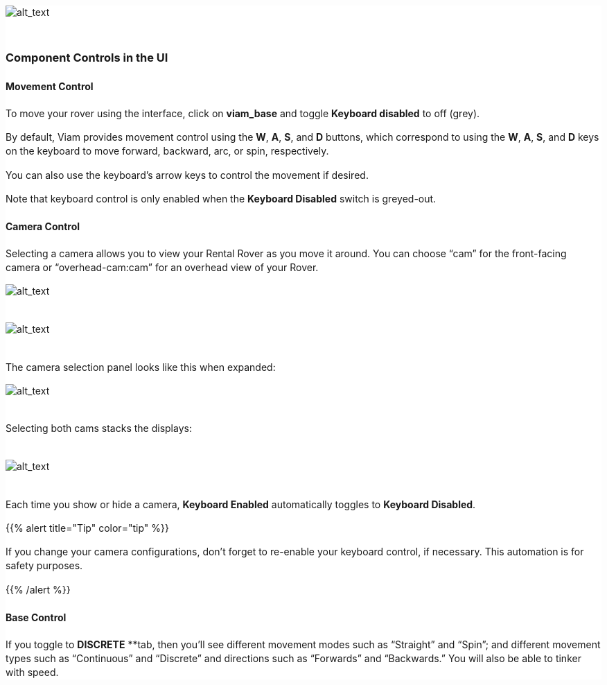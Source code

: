 ![alt_text](../img/roverrentaltute/image28.png)<br><br>

### Component Controls in the UI

#### Movement Control

To move your rover using the interface, click on **viam_base** and toggle **Keyboard disabled** to off (grey). 

By default, Viam provides movement control using the **W**, **A**, **S**, and **D** buttons, which correspond to using the **W**, **A**, **S**, and **D**  keys on the keyboard to move forward, backward, arc, or spin, respectively. 

You can also use the keyboard’s arrow keys to control the movement if desired. 

Note that keyboard control is only enabled when the **Keyboard Disabled** switch is greyed-out.

#### Camera Control

Selecting a camera allows you to view your Rental Rover as you move it around. 
You can choose “cam” for the front-facing camera or “overhead-cam:cam” for an overhead view of your Rover.

![alt_text](../img/roverrentaltute/image10.png)<br><br>

![alt_text](../img/roverrentaltute/image5.png)<br><br>

The camera selection panel looks like this when expanded:

![alt_text](../img/roverrentaltute/image25.png)<br><br>


Selecting both cams stacks the displays:<br><br>


![alt_text](../img/roverrentaltute/image9.png)<br><br>


Each time you show or hide a camera,  **Keyboard Enabled** automatically toggles to **Keyboard Disabled**.

{{% alert title="Tip" color="tip" %}}

If you change your camera configurations, don’t forget to re-enable your keyboard control, if necessary. 
This automation is for safety purposes. 

{{% /alert %}}


#### Base Control

If you toggle to **DISCRETE** **tab, then you’ll see different movement modes such as “Straight” and “Spin”; and different movement types such as “Continuous” and “Discrete” and directions such as “Forwards” and “Backwards.” 
You will also be able to tinker with speed. 
